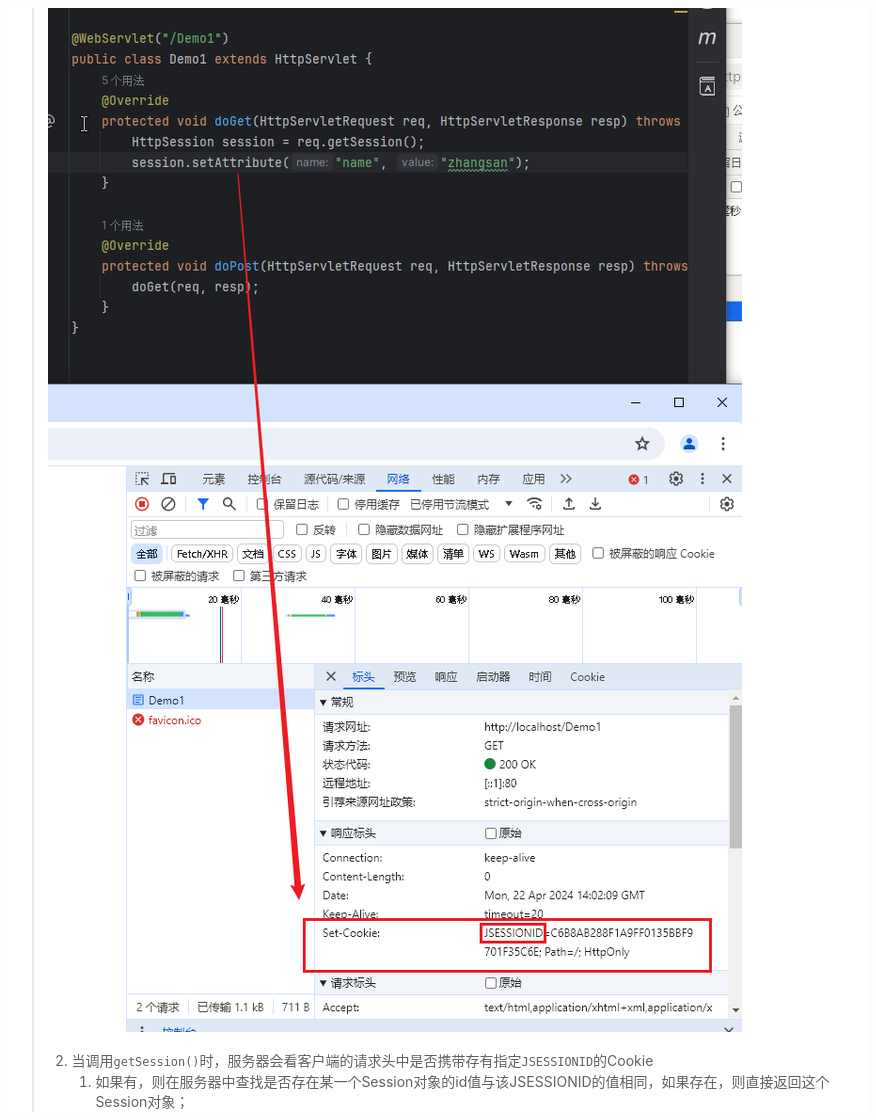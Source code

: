 >    ![image-20240422220532531](img/image-20240422220532531.png)
>
> 2. 当调用`getSession()`时，服务器会看客户端的请求头中是否携带存有指定`JSESSIONID`的Cookie
>    1. 如果有，则在服务器中查找是否存在某一个Session对象的id值与该JSESSIONID的值相同，如果存在，则直接返回这个Session对象；
>